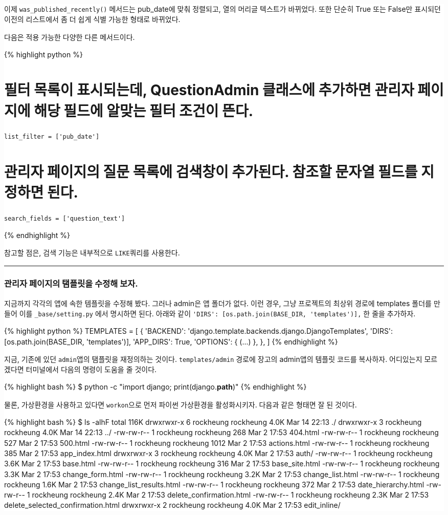 이제 `was_published_recently()` 메서드는 pub_date에 맞춰 정렬되고, 열의 머리글 텍스트가 바뀌었다. 또한 단순히 True 또는 False만 표시되던 이전의 리스트에서 좀 더 쉽게 식별 가능한 형태로 바뀌었다.

다음은 적용 가능한 다양한 다른 메서드이다.

{% highlight python %}
# 필터 목록이 표시되는데, QuestionAdmin 클래스에 추가하면 관리자 페이지에 해당 필드에 알맞는 필터 조건이 뜬다.

    list_filter = ['pub_date']
# 관리자 페이지의 질문 목록에 검색창이 추가된다. 참조할 문자열 필드를 지정하면 된다.

    search_fields = ['question_text']
{% endhighlight %}

참고할 점은, 검색 기능은 내부적으로 `LIKE`쿼리를 사용한다.

---------------------------------------

### 관리자 페이지의 탬플릿을 수정해 보자.

지금까지 각각의 앱에 속한 템플릿을 수정해 봤다. 그러나 admin은 앱 폴더가 없다. 이런 경우, 그냥 프로젝트의 최상위 경로에 templates 폴더를 만들어 이를 `_base/setting.py` 에서 명시하면 된다. 아래와 같이 `'DIRS': [os.path.join(BASE_DIR, 'templates')],` 한 줄을 추가하자.

{% highlight python %}
TEMPLATES = [
    {
        'BACKEND': 'django.template.backends.django.DjangoTemplates',
        'DIRS': [os.path.join(BASE_DIR, 'templates')],
        'APP_DIRS': True,
        'OPTIONS': {
            (...)
        },
    },
]
{% endhighlight %}

지금, 기존에 있던  `admin`앱의 탬플릿을 재정의하는 것이다. `templates/admin` 경로에 장고의 admin앱의 템플릿 코드를 복사하자. 어디있는지 모르겠다면 터미널에서 다음의 명령이 도움을 줄 것이다.

{% highlight bash %}
$ python -c "import django; print(django.__path__)"
{% endhighlight %}

물론, 가상환경을 사용하고 있다면 `workon`으로 먼저 파이썬 가상환경을 활성화시키자. 다음과 같은 형태면 잘 된 것이다.

{% highlight bash %}
$ ls -alhF
total 116K
drwxrwxr-x 6 rockheung rockheung 4.0K Mar 14 22:13 ./
drwxrwxr-x 3 rockheung rockheung 4.0K Mar 14 22:13 ../
-rw-rw-r-- 1 rockheung rockheung  268 Mar  2 17:53 404.html
-rw-rw-r-- 1 rockheung rockheung  527 Mar  2 17:53 500.html
-rw-rw-r-- 1 rockheung rockheung 1012 Mar  2 17:53 actions.html
-rw-rw-r-- 1 rockheung rockheung  385 Mar  2 17:53 app_index.html
drwxrwxr-x 3 rockheung rockheung 4.0K Mar  2 17:53 auth/
-rw-rw-r-- 1 rockheung rockheung 3.6K Mar  2 17:53 base.html
-rw-rw-r-- 1 rockheung rockheung  316 Mar  2 17:53 base_site.html
-rw-rw-r-- 1 rockheung rockheung 3.3K Mar  2 17:53 change_form.html
-rw-rw-r-- 1 rockheung rockheung 3.2K Mar  2 17:53 change_list.html
-rw-rw-r-- 1 rockheung rockheung 1.6K Mar  2 17:53 change_list_results.html
-rw-rw-r-- 1 rockheung rockheung  372 Mar  2 17:53 date_hierarchy.html
-rw-rw-r-- 1 rockheung rockheung 2.4K Mar  2 17:53 delete_confirmation.html
-rw-rw-r-- 1 rockheung rockheung 2.3K Mar  2 17:53 delete_selected_confirmation.html
drwxrwxr-x 2 rockheung rockheung 4.0K Mar  2 17:53 edit_inline/